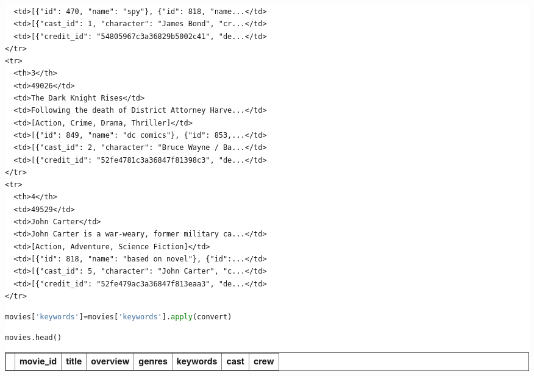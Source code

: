       <td>[{"id": 470, "name": "spy"}, {"id": 818, "name...</td>
      <td>[{"cast_id": 1, "character": "James Bond", "cr...</td>
      <td>[{"credit_id": "54805967c3a36829b5002c41", "de...</td>
    </tr>
    <tr>
      <th>3</th>
      <td>49026</td>
      <td>The Dark Knight Rises</td>
      <td>Following the death of District Attorney Harve...</td>
      <td>[Action, Crime, Drama, Thriller]</td>
      <td>[{"id": 849, "name": "dc comics"}, {"id": 853,...</td>
      <td>[{"cast_id": 2, "character": "Bruce Wayne / Ba...</td>
      <td>[{"credit_id": "52fe4781c3a36847f81398c3", "de...</td>
    </tr>
    <tr>
      <th>4</th>
      <td>49529</td>
      <td>John Carter</td>
      <td>John Carter is a war-weary, former military ca...</td>
      <td>[Action, Adventure, Science Fiction]</td>
      <td>[{"id": 818, "name": "based on novel"}, {"id":...</td>
      <td>[{"cast_id": 5, "character": "John Carter", "c...</td>
      <td>[{"credit_id": "52fe479ac3a36847f813eaa3", "de...</td>
    </tr>
  </tbody>
</table>
</div>




```python
movies['keywords']=movies['keywords'].apply(convert)
```


```python
movies.head()
```




<div>
<style scoped>
    .dataframe tbody tr th:only-of-type {
        vertical-align: middle;
    }

    .dataframe tbody tr th {
        vertical-align: top;
    }

    .dataframe thead th {
        text-align: right;
    }
</style>
<table border="1" class="dataframe">
  <thead>
    <tr style="text-align: right;">
      <th></th>
      <th>movie_id</th>
      <th>title</th>
      <th>overview</th>
      <th>genres</th>
      <th>keywords</th>
      <th>cast</th>
      <th>crew</th>
    </tr>
  </thead>